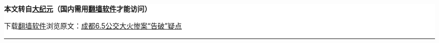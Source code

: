 <strong>本文转自<a href="https://www.epochtimes.com">大纪元</a>（国内需用<a href="https://github.com/ejzdca3318/www/blob/master/README.md#8">翻墙软件</a>才能访问）</strong><p>下载<a href="https://github.com/ejzdca3318/www/blob/master/README.md#8">翻墙软件</a>浏览原文：<a href="https://www.epochtimes.com/gb/9/7/14/n2588887.htm">成都6.5公交大火惨案“告破”疑点</a></p><hr>
